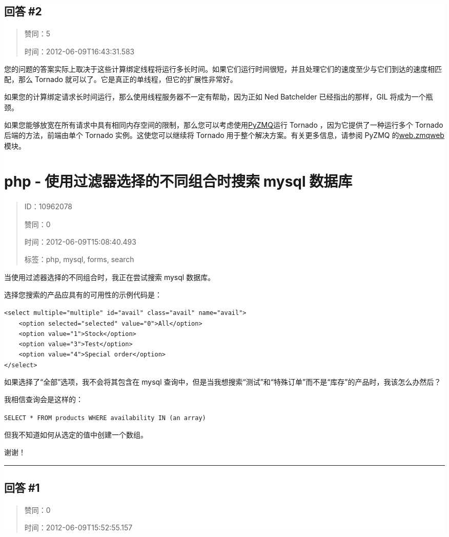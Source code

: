 ## 回答 #2

> 赞同：5
> 
> 时间：2012-06-09T16:43:31.583

您的问题的答案实际上取决于这些计算绑定线程将运行多长时间。如果它们运行时间很短，并且处理它们的速度至少与它们到达的速度相匹配，那么 Tornado 就可以了。它是真正的单线程，但它的扩展性非常好。

如果您的计算绑定请求长时间运行，那么使用线程服务器不一定有帮助，因为正如 Ned Batchelder 已经指出的那样，GIL 将成为一个瓶颈。

如果您能够放宽在所有请求中具有相同内存空间的限制，那么您可以考虑使用[PyZMQ](http://zeromq.github.com/pyzmq/)运行 Tornado ，因为它提供了一种运行多个 Tornado 后端的方法，前端由单个 Tornado 实例。这使您可以继续将 Tornado 用于整个解决方案。有关更多信息，请参阅 PyZMQ 的[web.zmqweb](https://github.com/ellisonbg/zmqweb)模块。

# php - 使用过滤器选择的不同组合时搜索 mysql 数据库

> ID：10962078
> 
> 赞同：0
> 
> 时间：2012-06-09T15:08:40.493
> 
> 标签：php, mysql, forms, search

当使用过滤器选择的不同组合时，我正在尝试搜索 mysql 数据库。

选择您搜索的产品应具有的可用性的示例代码是：

```
<select multiple="multiple" id="avail" class="avail" name="avail">
    <option selected="selected" value="0">All</option>
    <option value="1">Stock</option>
    <option value="3">Test</option>
    <option value="4">Special order</option>
</select> 
```

如果选择了“全部”选项，我不会将其包含在 mysql 查询中，但是当我想搜索“测试”和“特殊订单”而不是“库存”的产品时，我该怎么办然后？

我相信查询会是这样的：

```
SELECT * FROM products WHERE availability IN (an array) 
```

但我不知道如何从选定的值中创建一个数组。

谢谢！

* * *

## 回答 #1

> 赞同：0
> 
> 时间：2012-06-09T15:52:55.157
